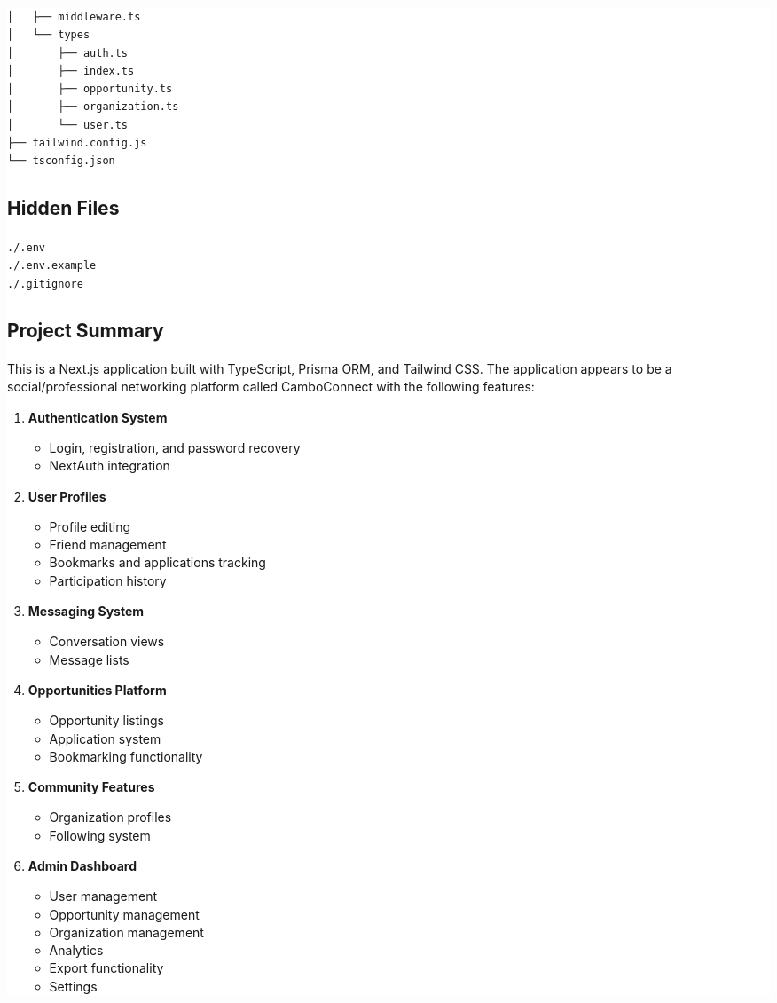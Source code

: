 ```
│   ├── middleware.ts
│   └── types
│       ├── auth.ts
│       ├── index.ts
│       ├── opportunity.ts
│       ├── organization.ts
│       └── user.ts
├── tailwind.config.js
└── tsconfig.json
```

## Hidden Files
```
./.env
./.env.example
./.gitignore
```

## Project Summary

This is a Next.js application built with TypeScript, Prisma ORM, and Tailwind CSS. The application appears to be a social/professional networking platform called CamboConnect with the following features:

1. **Authentication System**
   - Login, registration, and password recovery
   - NextAuth integration

2. **User Profiles**
   - Profile editing
   - Friend management
   - Bookmarks and applications tracking
   - Participation history

3. **Messaging System**
   - Conversation views
   - Message lists

4. **Opportunities Platform**
   - Opportunity listings
   - Application system
   - Bookmarking functionality

5. **Community Features**
   - Organization profiles
   - Following system

6. **Admin Dashboard**
   - User management
   - Opportunity management
   - Organization management
   - Analytics
   - Export functionality
   - Settings
